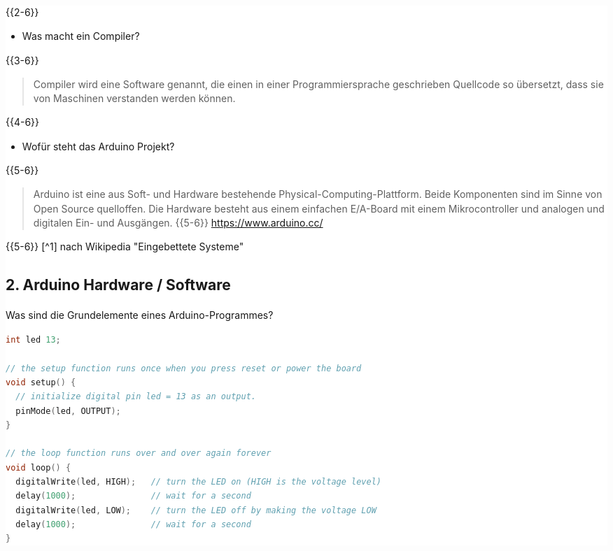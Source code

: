 
{{2-6}}
+ Was macht ein Compiler?

{{3-6}}
> Compiler wird eine Software genannt, die einen in einer Programmiersprache
> geschrieben Quellcode so übersetzt, dass sie von Maschinen verstanden
> werden können.

{{4-6}}
+ Wofür steht das Arduino Projekt?

{{5-6}}
> Arduino ist eine aus Soft- und Hardware bestehende
> Physical-Computing-Plattform. Beide Komponenten sind im Sinne von Open
> Source quelloffen. Die Hardware besteht aus einem einfachen E/A-Board mit
> einem Mikrocontroller und analogen und digitalen Ein- und Ausgängen.
{{5-6}}
https://www.arduino.cc/

{{5-6}}
[^1] nach Wikipedia "Eingebettete Systeme"


## 2. Arduino Hardware / Software

Was sind die Grundelemente eines Arduino-Programmes?

```c    HelloWorld.c
int led 13;

// the setup function runs once when you press reset or power the board
void setup() {
  // initialize digital pin led = 13 as an output.
  pinMode(led, OUTPUT);
}

// the loop function runs over and over again forever
void loop() {
  digitalWrite(led, HIGH);   // turn the LED on (HIGH is the voltage level)
  delay(1000);               // wait for a second
  digitalWrite(led, LOW);    // turn the LED off by making the voltage LOW
  delay(1000);               // wait for a second
}
```
